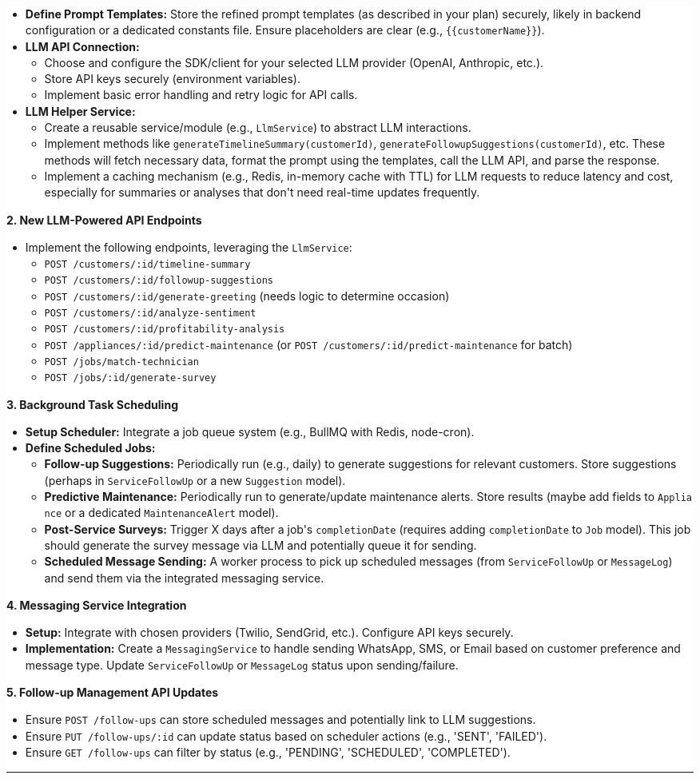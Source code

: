 *   **Define Prompt Templates:** Store the refined prompt templates (as described in your plan) securely, likely in backend configuration or a dedicated constants file. Ensure placeholders are clear (e.g., `{{customerName}}`).
*   **LLM API Connection:**
    *   Choose and configure the SDK/client for your selected LLM provider (OpenAI, Anthropic, etc.).
    *   Store API keys securely (environment variables).
    *   Implement basic error handling and retry logic for API calls.
*   **LLM Helper Service:**
    *   Create a reusable service/module (e.g., `LlmService`) to abstract LLM interactions.
    *   Implement methods like `generateTimelineSummary(customerId)`, `generateFollowupSuggestions(customerId)`, etc. These methods will fetch necessary data, format the prompt using the templates, call the LLM API, and parse the response.
    *   Implement a caching mechanism (e.g., Redis, in-memory cache with TTL) for LLM requests to reduce latency and cost, especially for summaries or analyses that don't need real-time updates frequently.

**2. New LLM-Powered API Endpoints**

*   Implement the following endpoints, leveraging the `LlmService`:
    *   `POST /customers/:id/timeline-summary`
    *   `POST /customers/:id/followup-suggestions`
    *   `POST /customers/:id/generate-greeting` (needs logic to determine occasion)
    *   `POST /customers/:id/analyze-sentiment`
    *   `POST /customers/:id/profitability-analysis`
    *   `POST /appliances/:id/predict-maintenance` (or `POST /customers/:id/predict-maintenance` for batch)
    *   `POST /jobs/match-technician`
    *   `POST /jobs/:id/generate-survey`

**3. Background Task Scheduling**

*   **Setup Scheduler:** Integrate a job queue system (e.g., BullMQ with Redis, node-cron).
*   **Define Scheduled Jobs:**
    *   **Follow-up Suggestions:** Periodically run (e.g., daily) to generate suggestions for relevant customers. Store suggestions (perhaps in `ServiceFollowUp` or a new `Suggestion` model).
    *   **Predictive Maintenance:** Periodically run to generate/update maintenance alerts. Store results (maybe add fields to `Appliance` or a dedicated `MaintenanceAlert` model).
    *   **Post-Service Surveys:** Trigger X days after a job's `completionDate` (requires adding `completionDate` to `Job` model). This job should generate the survey message via LLM and potentially queue it for sending.
    *   **Scheduled Message Sending:** A worker process to pick up scheduled messages (from `ServiceFollowUp` or `MessageLog`) and send them via the integrated messaging service.

**4. Messaging Service Integration**

*   **Setup:** Integrate with chosen providers (Twilio, SendGrid, etc.). Configure API keys securely.
*   **Implementation:** Create a `MessagingService` to handle sending WhatsApp, SMS, or Email based on customer preference and message type. Update `ServiceFollowUp` or `MessageLog` status upon sending/failure.

**5. Follow-up Management API Updates**

*   Ensure `POST /follow-ups` can store scheduled messages and potentially link to LLM suggestions.
*   Ensure `PUT /follow-ups/:id` can update status based on scheduler actions (e.g., 'SENT', 'FAILED').
*   Ensure `GET /follow-ups` can filter by status (e.g., 'PENDING', 'SCHEDULED', 'COMPLETED').

---